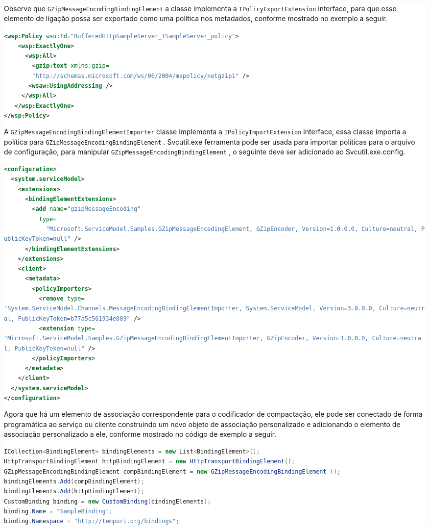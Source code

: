 Observe que `GZipMessageEncodingBindingElement` a classe implementa a `IPolicyExportExtension` interface, para que esse elemento de ligação possa ser exportado como uma política nos metadados, conforme mostrado no exemplo a seguir.

```xml
<wsp:Policy wsu:Id="BufferedHttpSampleServer_ISampleServer_policy">
    <wsp:ExactlyOne>
      <wsp:All>
        <gzip:text xmlns:gzip=
        "http://schemas.microsoft.com/ws/06/2004/mspolicy/netgzip1" />
       <wsaw:UsingAddressing />
     </wsp:All>
   </wsp:ExactlyOne>
</wsp:Policy>
```

A `GZipMessageEncodingBindingElementImporter` classe implementa a `IPolicyImportExtension` interface, essa classe importa a política para `GZipMessageEncodingBindingElement` . Svcutil.exe ferramenta pode ser usada para importar políticas para o arquivo de configuração, para manipular `GZipMessageEncodingBindingElement` , o seguinte deve ser adicionado ao Svcutil.exe.config.

```xml
<configuration>
  <system.serviceModel>
    <extensions>
      <bindingElementExtensions>
        <add name="gzipMessageEncoding"
          type=
            "Microsoft.ServiceModel.Samples.GZipMessageEncodingElement, GZipEncoder, Version=1.0.0.0, Culture=neutral, PublicKeyToken=null" />
      </bindingElementExtensions>
    </extensions>
    <client>
      <metadata>
        <policyImporters>
          <remove type=
"System.ServiceModel.Channels.MessageEncodingBindingElementImporter, System.ServiceModel, Version=3.0.0.0, Culture=neutral, PublicKeyToken=b77a5c561934e089" />
          <extension type=
"Microsoft.ServiceModel.Samples.GZipMessageEncodingBindingElementImporter, GZipEncoder, Version=1.0.0.0, Culture=neutral, PublicKeyToken=null" />
        </policyImporters>
      </metadata>
    </client>
  </system.serviceModel>
</configuration>
```

Agora que há um elemento de associação correspondente para o codificador de compactação, ele pode ser conectado de forma programática ao serviço ou cliente construindo um novo objeto de associação personalizado e adicionando o elemento de associação personalizado a ele, conforme mostrado no código de exemplo a seguir.

```csharp
ICollection<BindingElement> bindingElements = new List<BindingElement>();
HttpTransportBindingElement httpBindingElement = new HttpTransportBindingElement();
GZipMessageEncodingBindingElement compBindingElement = new GZipMessageEncodingBindingElement ();
bindingElements.Add(compBindingElement);
bindingElements.Add(httpBindingElement);
CustomBinding binding = new CustomBinding(bindingElements);
binding.Name = "SampleBinding";
binding.Namespace = "http://tempuri.org/bindings";
```
